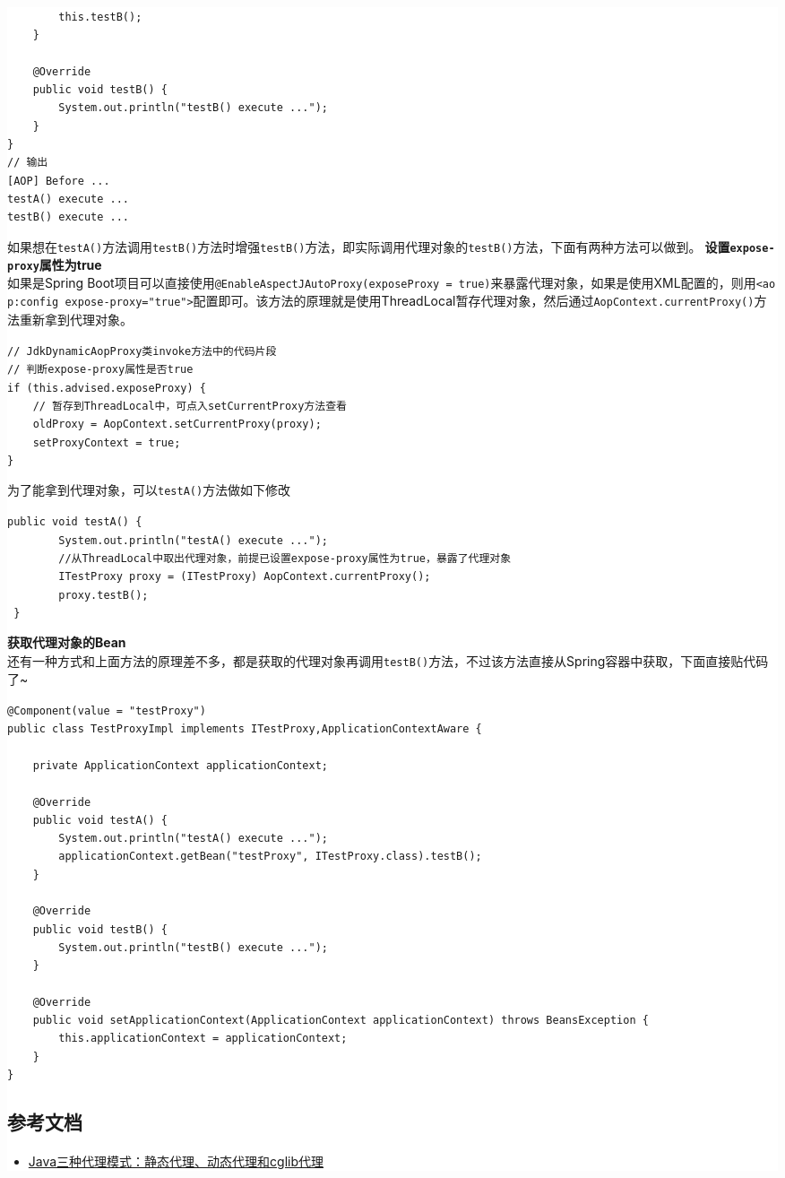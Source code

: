 ```
        this.testB();
    }

    @Override
    public void testB() {
        System.out.println("testB() execute ...");
    }
}
// 输出
[AOP] Before ...
testA() execute ...
testB() execute ...
```
如果想在`testA()`方法调用`testB()`方法时增强`testB()`方法，即实际调用代理对象的`testB()`方法，下面有两种方法可以做到。
**设置`expose-proxy`属性为true**  
如果是Spring Boot项目可以直接使用`@EnableAspectJAutoProxy(exposeProxy = true)`来暴露代理对象，如果是使用XML配置的，则用`<aop:config expose-proxy="true">`配置即可。该方法的原理就是使用ThreadLocal暂存代理对象，然后通过`AopContext.currentProxy()`方法重新拿到代理对象。
```
// JdkDynamicAopProxy类invoke方法中的代码片段
// 判断expose-proxy属性是否true
if (this.advised.exposeProxy) {
    // 暂存到ThreadLocal中，可点入setCurrentProxy方法查看
    oldProxy = AopContext.setCurrentProxy(proxy);
    setProxyContext = true;
}
```
为了能拿到代理对象，可以`testA()`方法做如下修改
```
public void testA() {
        System.out.println("testA() execute ...");
        //从ThreadLocal中取出代理对象，前提已设置expose-proxy属性为true，暴露了代理对象
        ITestProxy proxy = (ITestProxy) AopContext.currentProxy();
        proxy.testB();
 }
```
**获取代理对象的Bean**  
还有一种方式和上面方法的原理差不多，都是获取的代理对象再调用`testB()`方法，不过该方法直接从Spring容器中获取，下面直接贴代码了~
```
@Component(value = "testProxy")
public class TestProxyImpl implements ITestProxy,ApplicationContextAware {
    
    private ApplicationContext applicationContext;

    @Override
    public void testA() {
        System.out.println("testA() execute ...");
        applicationContext.getBean("testProxy", ITestProxy.class).testB();
    }

    @Override
    public void testB() {
        System.out.println("testB() execute ...");
    }

    @Override
    public void setApplicationContext(ApplicationContext applicationContext) throws BeansException {
        this.applicationContext = applicationContext;
    }
}
```
## 参考文档
- [Java三种代理模式：静态代理、动态代理和cglib代理](https://segmentfault.com/a/1190000011291179)